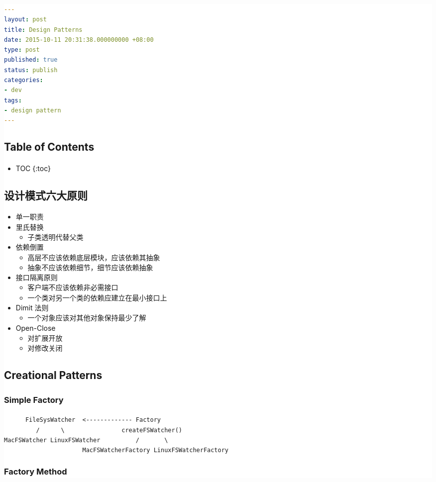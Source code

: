 ```yaml
---
layout: post
title: Design Patterns
date: 2015-10-11 20:31:38.000000000 +08:00
type: post
published: true
status: publish
categories:
- dev
tags:
- design pattern
---
```


## Table of Contents

* TOC
{:toc}



## 设计模式六大原则

* 单一职责
* 里氏替换
	* 子类透明代替父类
* 依赖倒置
	* 高层不应该依赖底层模块，应该依赖其抽象
	* 抽象不应该依赖细节，细节应该依赖抽象
* 接口隔离原则
	* 客户端不应该依赖非必需接口
	* 一个类对另一个类的依赖应建立在最小接口上
* Dimit 法则
	* 一个对象应该对其他对象保持最少了解
* Open-Close
	* 对扩展开放
	* 对修改关闭

## Creational Patterns

### Simple Factory

```
      FileSysWatcher  <------------- Factory
         /      \                createFSWatcher()
MacFSWatcher LinuxFSWatcher          /       \
                      MacFSWatcherFactory LinuxFSWatcherFactory
```

### Factory Method
